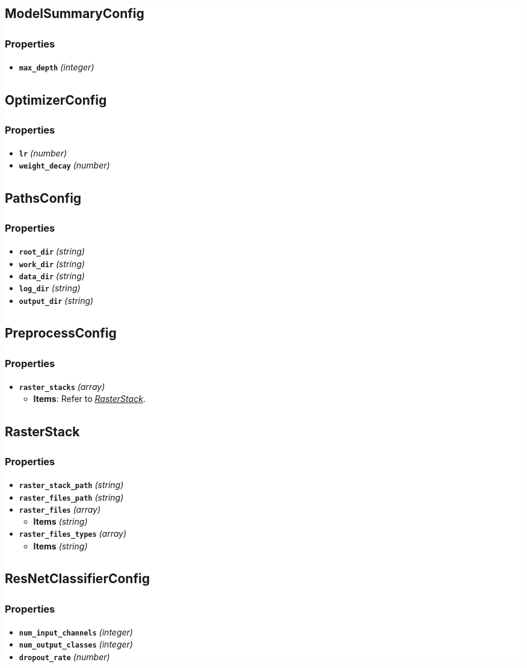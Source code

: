 ## ModelSummaryConfig

### Properties

- **`max_depth`** *(integer)*

## OptimizerConfig

### Properties

- **`lr`** *(number)*
- **`weight_decay`** *(number)*

## PathsConfig

### Properties

- **`root_dir`** *(string)*
- **`work_dir`** *(string)*
- **`data_dir`** *(string)*
- **`log_dir`** *(string)*
- **`output_dir`** *(string)*

## PreprocessConfig

### Properties

- **`raster_stacks`** *(array)*
  - **Items**: Refer to *[RasterStack](#RasterStack)*.

## RasterStack

### Properties

- **`raster_stack_path`** *(string)*
- **`raster_files_path`** *(string)*
- **`raster_files`** *(array)*
  - **Items** *(string)*
- **`raster_files_types`** *(array)*
  - **Items** *(string)*

## ResNetClassifierConfig

### Properties

- **`num_input_channels`** *(integer)*
- **`num_output_classes`** *(integer)*
- **`dropout_rate`** *(number)*
